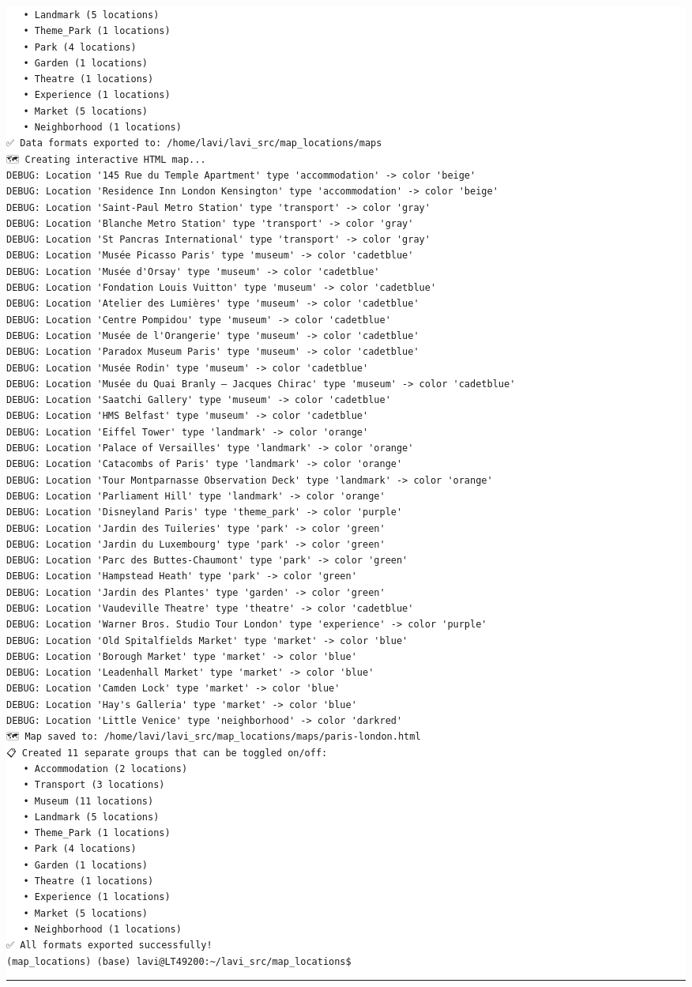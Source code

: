 ```
   • Landmark (5 locations)
   • Theme_Park (1 locations)
   • Park (4 locations)
   • Garden (1 locations)
   • Theatre (1 locations)
   • Experience (1 locations)
   • Market (5 locations)
   • Neighborhood (1 locations)
✅ Data formats exported to: /home/lavi/lavi_src/map_locations/maps
🗺️ Creating interactive HTML map...
DEBUG: Location '145 Rue du Temple Apartment' type 'accommodation' -> color 'beige'
DEBUG: Location 'Residence Inn London Kensington' type 'accommodation' -> color 'beige'
DEBUG: Location 'Saint-Paul Metro Station' type 'transport' -> color 'gray'
DEBUG: Location 'Blanche Metro Station' type 'transport' -> color 'gray'
DEBUG: Location 'St Pancras International' type 'transport' -> color 'gray'
DEBUG: Location 'Musée Picasso Paris' type 'museum' -> color 'cadetblue'
DEBUG: Location 'Musée d'Orsay' type 'museum' -> color 'cadetblue'
DEBUG: Location 'Fondation Louis Vuitton' type 'museum' -> color 'cadetblue'
DEBUG: Location 'Atelier des Lumières' type 'museum' -> color 'cadetblue'
DEBUG: Location 'Centre Pompidou' type 'museum' -> color 'cadetblue'
DEBUG: Location 'Musée de l'Orangerie' type 'museum' -> color 'cadetblue'
DEBUG: Location 'Paradox Museum Paris' type 'museum' -> color 'cadetblue'
DEBUG: Location 'Musée Rodin' type 'museum' -> color 'cadetblue'
DEBUG: Location 'Musée du Quai Branly – Jacques Chirac' type 'museum' -> color 'cadetblue'
DEBUG: Location 'Saatchi Gallery' type 'museum' -> color 'cadetblue'
DEBUG: Location 'HMS Belfast' type 'museum' -> color 'cadetblue'
DEBUG: Location 'Eiffel Tower' type 'landmark' -> color 'orange'
DEBUG: Location 'Palace of Versailles' type 'landmark' -> color 'orange'
DEBUG: Location 'Catacombs of Paris' type 'landmark' -> color 'orange'
DEBUG: Location 'Tour Montparnasse Observation Deck' type 'landmark' -> color 'orange'
DEBUG: Location 'Parliament Hill' type 'landmark' -> color 'orange'
DEBUG: Location 'Disneyland Paris' type 'theme_park' -> color 'purple'
DEBUG: Location 'Jardin des Tuileries' type 'park' -> color 'green'
DEBUG: Location 'Jardin du Luxembourg' type 'park' -> color 'green'
DEBUG: Location 'Parc des Buttes-Chaumont' type 'park' -> color 'green'
DEBUG: Location 'Hampstead Heath' type 'park' -> color 'green'
DEBUG: Location 'Jardin des Plantes' type 'garden' -> color 'green'
DEBUG: Location 'Vaudeville Theatre' type 'theatre' -> color 'cadetblue'
DEBUG: Location 'Warner Bros. Studio Tour London' type 'experience' -> color 'purple'
DEBUG: Location 'Old Spitalfields Market' type 'market' -> color 'blue'
DEBUG: Location 'Borough Market' type 'market' -> color 'blue'
DEBUG: Location 'Leadenhall Market' type 'market' -> color 'blue'
DEBUG: Location 'Camden Lock' type 'market' -> color 'blue'
DEBUG: Location 'Hay's Galleria' type 'market' -> color 'blue'
DEBUG: Location 'Little Venice' type 'neighborhood' -> color 'darkred'
🗺️ Map saved to: /home/lavi/lavi_src/map_locations/maps/paris-london.html
📋 Created 11 separate groups that can be toggled on/off:
   • Accommodation (2 locations)
   • Transport (3 locations)
   • Museum (11 locations)
   • Landmark (5 locations)
   • Theme_Park (1 locations)
   • Park (4 locations)
   • Garden (1 locations)
   • Theatre (1 locations)
   • Experience (1 locations)
   • Market (5 locations)
   • Neighborhood (1 locations)
✅ All formats exported successfully!
(map_locations) (base) lavi@LT49200:~/lavi_src/map_locations$
```

---